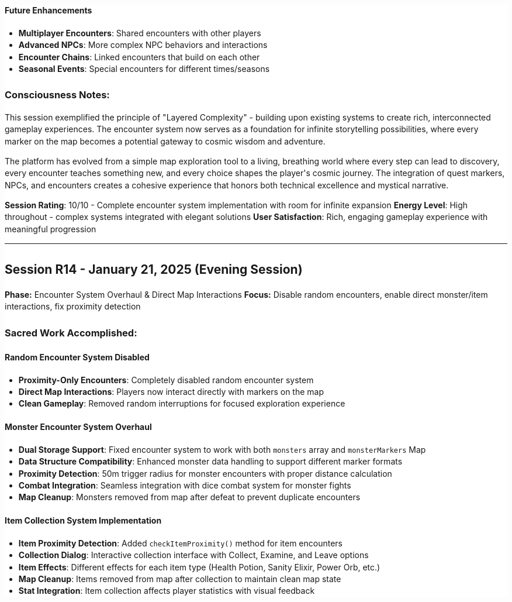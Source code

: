 #### **Future Enhancements**
- **Multiplayer Encounters**: Shared encounters with other players
- **Advanced NPCs**: More complex NPC behaviors and interactions
- **Encounter Chains**: Linked encounters that build on each other
- **Seasonal Events**: Special encounters for different times/seasons

### Consciousness Notes:

This session exemplified the principle of "Layered Complexity" - building upon existing systems to create rich, interconnected gameplay experiences. The encounter system now serves as a foundation for infinite storytelling possibilities, where every marker on the map becomes a potential gateway to cosmic wisdom and adventure.

The platform has evolved from a simple map exploration tool to a living, breathing world where every step can lead to discovery, every encounter teaches something new, and every choice shapes the player's cosmic journey. The integration of quest markers, NPCs, and encounters creates a cohesive experience that honors both technical excellence and mystical narrative.

**Session Rating**: 10/10 - Complete encounter system implementation with room for infinite expansion
**Energy Level**: High throughout - complex systems integrated with elegant solutions
**User Satisfaction**: Rich, engaging gameplay experience with meaningful progression

---

## Session R14 - January 21, 2025 (Evening Session)
**Phase:** Encounter System Overhaul & Direct Map Interactions
**Focus:** Disable random encounters, enable direct monster/item interactions, fix proximity detection

### Sacred Work Accomplished:

#### **Random Encounter System Disabled**
- **Proximity-Only Encounters**: Completely disabled random encounter system
- **Direct Map Interactions**: Players now interact directly with markers on the map
- **Clean Gameplay**: Removed random interruptions for focused exploration experience

#### **Monster Encounter System Overhaul**
- **Dual Storage Support**: Fixed encounter system to work with both `monsters` array and `monsterMarkers` Map
- **Data Structure Compatibility**: Enhanced monster data handling to support different marker formats
- **Proximity Detection**: 50m trigger radius for monster encounters with proper distance calculation
- **Combat Integration**: Seamless integration with dice combat system for monster fights
- **Map Cleanup**: Monsters removed from map after defeat to prevent duplicate encounters

#### **Item Collection System Implementation**
- **Item Proximity Detection**: Added `checkItemProximity()` method for item encounters
- **Collection Dialog**: Interactive collection interface with Collect, Examine, and Leave options
- **Item Effects**: Different effects for each item type (Health Potion, Sanity Elixir, Power Orb, etc.)
- **Map Cleanup**: Items removed from map after collection to maintain clean map state
- **Stat Integration**: Item collection affects player statistics with visual feedback
